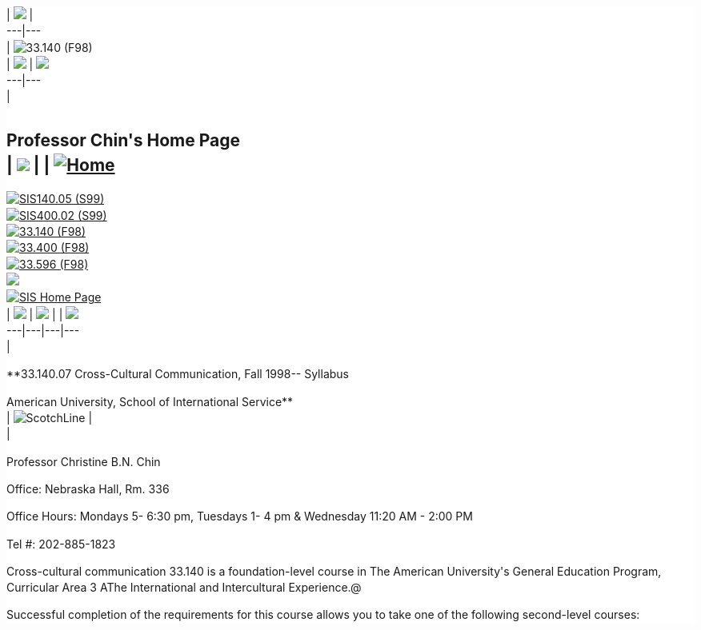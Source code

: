 | ![](../clearpixel.gif) |  
---|---  
| ![ 33.140 \(F98\) ](../33.140_F98_ScotchBanner.gif)  
| ![](../clearpixel.gif) | ![](../clearpixel.gif)  
---|---  
|

**Professor Chin's Home Page**  
| ![](../clearpixel.gif) |  | [![ Home
](../SIS-140_S99/home_ScotchButton.gif)](../index.html)  
---  
[![ SIS140.05 \(S99\)
](../SIS140_S99_ScotchButton.gif)](../SIS-140_S99/sis140_s99.html)  
[![ SIS400.02 \(S99\)
](../SIS400_S99_ScotchButton.gif)](../SIS-400_S99/sis400_s99.html)  
[![ 33.140 \(F98\)
](../33.140_F98/33.140_F98_ScotchButtonOn.gif)](../33.140_F98/33.140_f98.html)  
[![ 33.400 \(F98\)
](../33.400_F98/33.400_F98_ScotchButton.gif)](../33.400_F98/33.400_f98.html)  
[![ 33.596 \(F98\)
](../33.400_F98/33.596_F98_ScotchButton.gif)](../33.596_F98/33.596_f98.html)  
![](../clearpixel.gif)  
[![SIS Home
Page](../sisglobe.gif)](http://www.american.edu/academic.depts/sis/)  
| ![](../clearpixel.gif) | ![](../clearpixel.gif) |  | ![](../clearpixel.gif)  
---|---|---|---  
|

**33.140.07 Cross-Cultural Communication, Fall 1998-- Syllabus

American University, School of International Service**  
| ![ScotchLine](../ScotchLine.GIF) |  
|

Professor Christine B.N. Chin

Office: Nebraska Hall, Rm. 336

Office Hours: Mondays 5- 6:30 pm, Tuesdays 1- 4 pm & Wednesday 11:20 AM - 2:00
PM

Tel #: 202-885-1823

Cross-cultural communication 33.140 is a foundation-level course in The
American University's General Education Program, Curricular Area 3 AThe
International and Intercultural Experience.@

Successful completion of the requirements for this course allows you to take
one of the following second-level courses:
